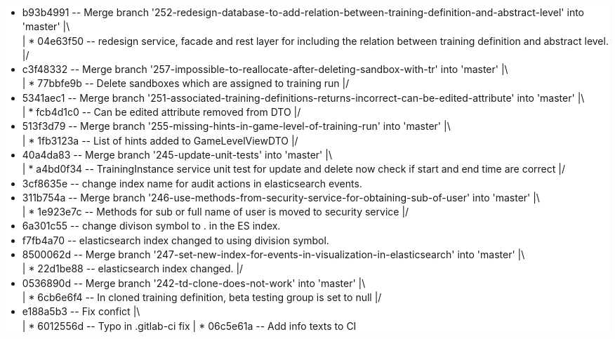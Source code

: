 *   b93b4991 -- Merge branch '252-redesign-database-to-add-relation-between-training-definition-and-abstract-level' into 'master'
|\  
| * 04e63f50 -- redesign service, facade and rest layer for including the relation between training definition and abstract level.
|/  
*   c3f48332 -- Merge branch '257-impossible-to-reallocate-after-deleting-sandbox-with-tr' into 'master'
|\  
| * 77bbfe9b -- Delete sandboxes which are assigned to training run
|/  
*   5341aec1 -- Merge branch '251-associated-training-definitions-returns-incorrect-can-be-edited-attribute' into 'master'
|\  
| * fcb4d1c0 -- Can be edited attribute removed from DTO
|/  
*   513f3d79 -- Merge branch '255-missing-hints-in-game-level-of-training-run' into 'master'
|\  
| * 1fb3123a -- List of hints added to GameLevelViewDTO
|/  
*   40a4da83 -- Merge branch '245-update-unit-tests' into 'master'
|\  
| * a4bd0f34 -- TrainingInstance service unit test for update and delete now check if start and end time are correct
|/  
* 3cf8635e -- change index name for audit actions in elasticsearch events.
*   311b754a -- Merge branch '246-use-methods-from-security-service-for-obtaining-sub-of-user' into 'master'
|\  
| * 1e923e7c -- Methods for sub or full name of user is moved to security service
|/  
* 6a301c55 -- change divison symbol to . in the ES index.
* f7fb4a70 -- elasticsearch index changed to using division symbol.
*   8500062d -- Merge branch '247-set-new-index-for-events-in-visualization-in-elasticsearch' into 'master'
|\  
| * 22d1be88 -- elasticsearch index changed.
|/  
*   0536890d -- Merge branch '242-td-clone-does-not-work' into 'master'
|\  
| * 6cb6e6f4 -- In cloned training definition, beta testing group is set to null
|/  
*   e188a5b3 -- Fix confict
|\  
| * 6012556d -- Typo in .gitlab-ci fix
| * 06c5e61a -- Add info texts to CI